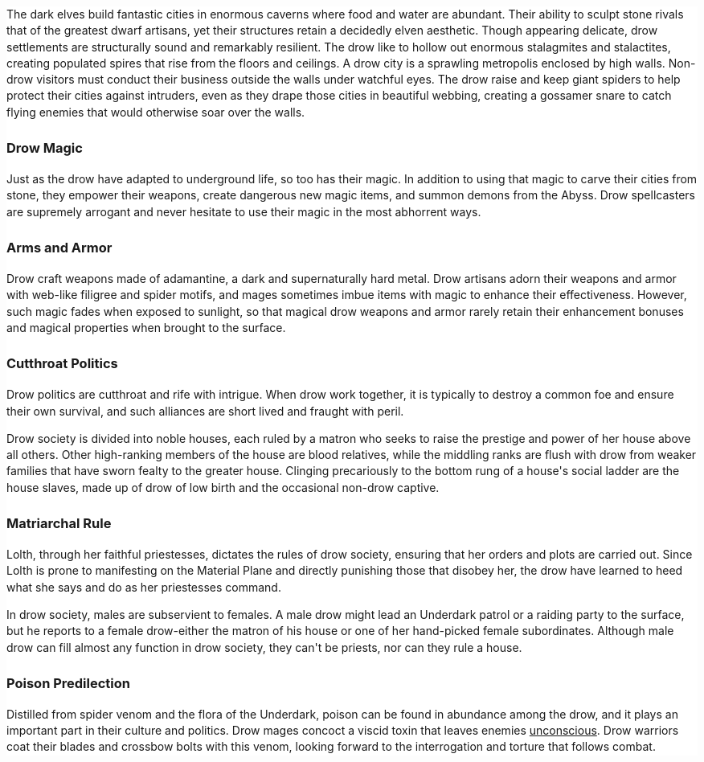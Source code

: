 The dark elves build fantastic cities in enormous caverns where food and water are abundant. Their ability to sculpt stone rivals that of the greatest dwarf artisans, yet their structures retain a decidedly elven aesthetic. Though appearing delicate, drow settlements are structurally sound and remarkably resilient. The drow like to hollow out enormous stalagmites and stalactites, creating populated spires that rise from the floors and ceilings. A drow city is a sprawling metropolis enclosed by high walls. Non-drow visitors must conduct their business outside the walls under watchful eyes. The drow raise and keep giant spiders to help protect their cities against intruders, even as they drape those cities in beautiful webbing, creating a gossamer snare to catch flying enemies that would otherwise soar over the walls.

### Drow Magic

Just as the drow have adapted to underground life, so too has their magic. In addition to using that magic to carve their cities from stone, they empower their weapons, create dangerous new magic items, and summon demons from the Abyss. Drow spellcasters are supremely arrogant and never hesitate to use their magic in the most abhorrent ways.

### Arms and Armor

Drow craft weapons made of adamantine, a dark and supernaturally hard metal. Drow artisans adorn their weapons and armor with web-like filigree and spider motifs, and mages sometimes imbue items with magic to enhance their effectiveness. However, such magic fades when exposed to sunlight, so that magical drow weapons and armor rarely retain their enhancement bonuses and magical properties when brought to the surface.

### Cutthroat Politics

Drow politics are cutthroat and rife with intrigue. When drow work together, it is typically to destroy a common foe and ensure their own survival, and such alliances are short lived and fraught with peril.

Drow society is divided into noble houses, each ruled by a matron who seeks to raise the prestige and power of her house above all others. Other high-ranking members of the house are blood relatives, while the middling ranks are flush with drow from weaker families that have sworn fealty to the greater house. Clinging precariously to the bottom rung of a house's social ladder are the house slaves, made up of drow of low birth and the occasional non-drow captive.

### Matriarchal Rule

Lolth, through her faithful priestesses, dictates the rules of drow society, ensuring that her orders and plots are carried out. Since Lolth is prone to manifesting on the Material Plane and directly punishing those that disobey her, the drow have learned to heed what she says and do as her priestesses command.

In drow society, males are subservient to females. A male drow might lead an Underdark patrol or a raiding party to the surface, but he reports to a female drow-either the matron of his house or one of her hand-picked female subordinates. Although male drow can fill almost any function in drow society, they can't be priests, nor can they rule a house.

### Poison Predilection

Distilled from spider venom and the flora of the Underdark, poison can be found in abundance among the drow, and it plays an important part in their culture and politics. Drow mages concoct a viscid toxin that leaves enemies [unconscious](3-Mechanics/CLI/rules/conditions.md#Unconscious). Drow warriors coat their blades and crossbow bolts with this venom, looking forward to the interrogation and torture that follows combat.
